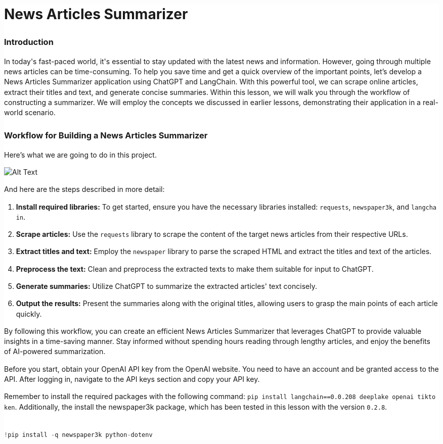 # News Articles Summarizer

### Introduction

In today's fast-paced world, it's essential to stay updated with the latest news and information. However, going through multiple news articles can be time-consuming. To help you save time and get a quick overview of the important points, let’s develop a News Articles Summarizer application using ChatGPT and LangChain. With this powerful tool, we can scrape online articles, extract their titles and text, and generate concise summaries. Within this lesson, we will walk you through the workflow of constructing a summarizer. We will employ the concepts we discussed in earlier lessons, demonstrating their application in a real-world scenario.

### Workflow for Building a News Articles Summarizer

Here’s what we are going to do in this project.

![Alt Text](https://images.spr.so/cdn-cgi/imagedelivery/j42No7y-dcokJuNgXeA0ig/2557ceda-a837-4dca-8fb5-cd2a6e6f51d3/Screenshot_2023-06-09_at_14.02.22/w=1920,quality=80)

And here are the steps described in more detail:


1. **Install required libraries:** To get started, ensure you have the necessary libraries installed: `requests`, `newspaper3k`, and `langchain`.

2. **Scrape articles:** Use the `requests` library to scrape the content of the target news articles from their respective URLs.

3. **Extract titles and text:** Employ the `newspaper` library to parse the scraped HTML and extract the titles and text of the articles.

4. **Preprocess the text:** Clean and preprocess the extracted texts to make them suitable for input to ChatGPT.

5. **Generate summaries:** Utilize ChatGPT to summarize the extracted articles' text concisely.

6. **Output the results:** Present the summaries along with the original titles, allowing users to grasp the main points of each article quickly.


By following this workflow, you can create an efficient News Articles Summarizer that leverages ChatGPT to provide valuable insights in a time-saving manner. Stay informed without spending hours reading through lengthy articles, and enjoy the benefits of AI-powered summarization.


Before you start, obtain your OpenAI API key from the OpenAI website. You need to have an account and be granted access to the API. After logging in, navigate to the API keys section and copy your API key.


Remember to install the required packages with the following command: `pip install langchain==0.0.208 deeplake openai tiktoken`. Additionally, the install the newspaper3k package, which has been tested in this lesson with the version `0.2.8`.

```python

!pip install -q newspaper3k python-dotenv

```
